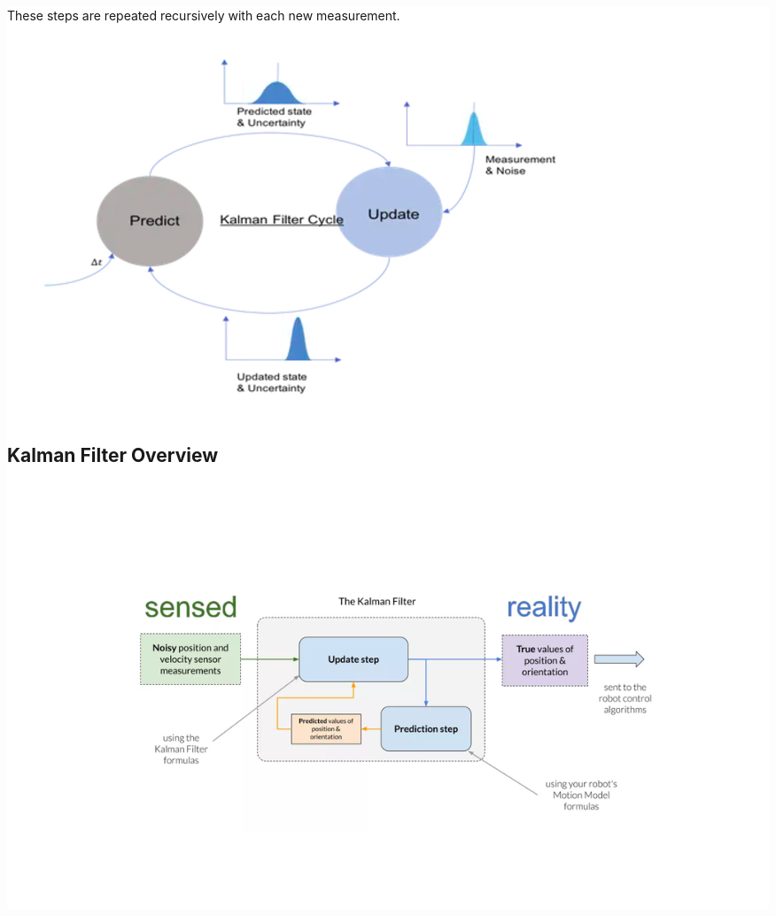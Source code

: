 These steps are repeated recursively with each new measurement.
![Kalman filter process](images/Kalman_filter_process_2.png)

## Kalman Filter Overview

<img src="images/kf_design1.png" width="100%">
